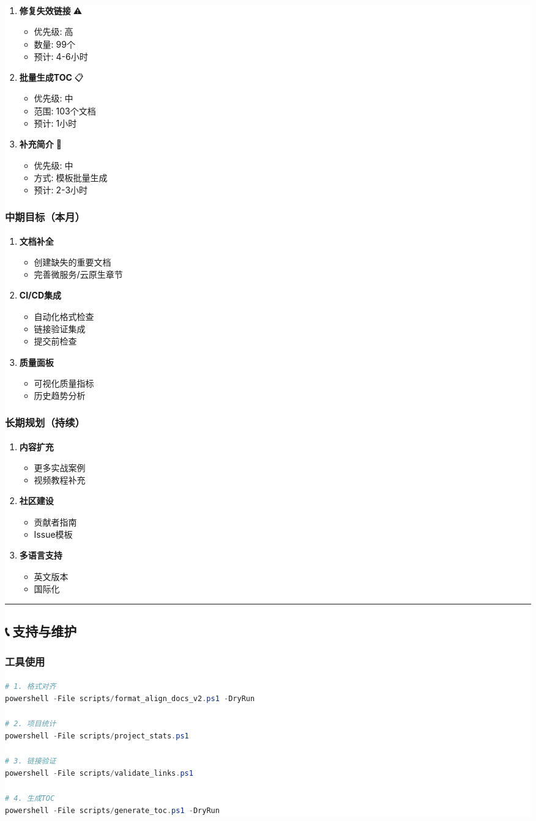 1. **修复失效链接** ⚠️
   - 优先级: 高
   - 数量: 99个
   - 预计: 4-6小时

2. **批量生成TOC** 📋
   - 优先级: 中
   - 范围: 103个文档
   - 预计: 1小时

3. **补充简介** 📝
   - 优先级: 中
   - 方式: 模板批量生成
   - 预计: 2-3小时

### 中期目标（本月）

1. **文档补全**
   - 创建缺失的重要文档
   - 完善微服务/云原生章节

2. **CI/CD集成**
   - 自动化格式检查
   - 链接验证集成
   - 提交前检查

3. **质量面板**
   - 可视化质量指标
   - 历史趋势分析

### 长期规划（持续）

1. **内容扩充**
   - 更多实战案例
   - 视频教程补充

2. **社区建设**
   - 贡献者指南
   - Issue模板

3. **多语言支持**
   - 英文版本
   - 国际化

---

## 📞 支持与维护

### 工具使用

```powershell
# 1. 格式对齐
powershell -File scripts/format_align_docs_v2.ps1 -DryRun

# 2. 项目统计
powershell -File scripts/project_stats.ps1

# 3. 链接验证
powershell -File scripts/validate_links.ps1

# 4. 生成TOC
powershell -File scripts/generate_toc.ps1 -DryRun
```
